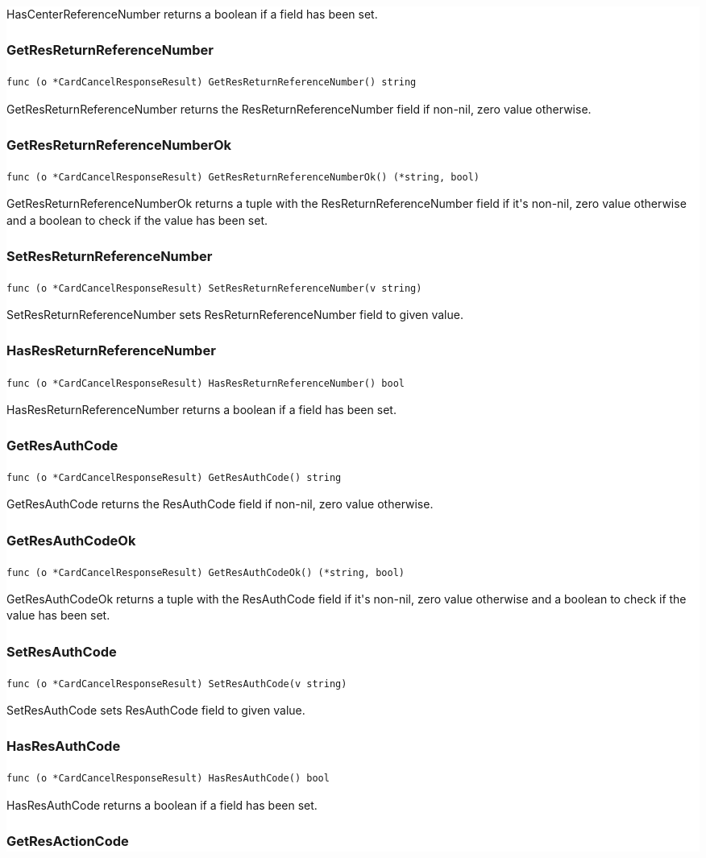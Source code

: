 HasCenterReferenceNumber returns a boolean if a field has been set.

### GetResReturnReferenceNumber

`func (o *CardCancelResponseResult) GetResReturnReferenceNumber() string`

GetResReturnReferenceNumber returns the ResReturnReferenceNumber field if non-nil, zero value otherwise.

### GetResReturnReferenceNumberOk

`func (o *CardCancelResponseResult) GetResReturnReferenceNumberOk() (*string, bool)`

GetResReturnReferenceNumberOk returns a tuple with the ResReturnReferenceNumber field if it's non-nil, zero value otherwise
and a boolean to check if the value has been set.

### SetResReturnReferenceNumber

`func (o *CardCancelResponseResult) SetResReturnReferenceNumber(v string)`

SetResReturnReferenceNumber sets ResReturnReferenceNumber field to given value.

### HasResReturnReferenceNumber

`func (o *CardCancelResponseResult) HasResReturnReferenceNumber() bool`

HasResReturnReferenceNumber returns a boolean if a field has been set.

### GetResAuthCode

`func (o *CardCancelResponseResult) GetResAuthCode() string`

GetResAuthCode returns the ResAuthCode field if non-nil, zero value otherwise.

### GetResAuthCodeOk

`func (o *CardCancelResponseResult) GetResAuthCodeOk() (*string, bool)`

GetResAuthCodeOk returns a tuple with the ResAuthCode field if it's non-nil, zero value otherwise
and a boolean to check if the value has been set.

### SetResAuthCode

`func (o *CardCancelResponseResult) SetResAuthCode(v string)`

SetResAuthCode sets ResAuthCode field to given value.

### HasResAuthCode

`func (o *CardCancelResponseResult) HasResAuthCode() bool`

HasResAuthCode returns a boolean if a field has been set.

### GetResActionCode
